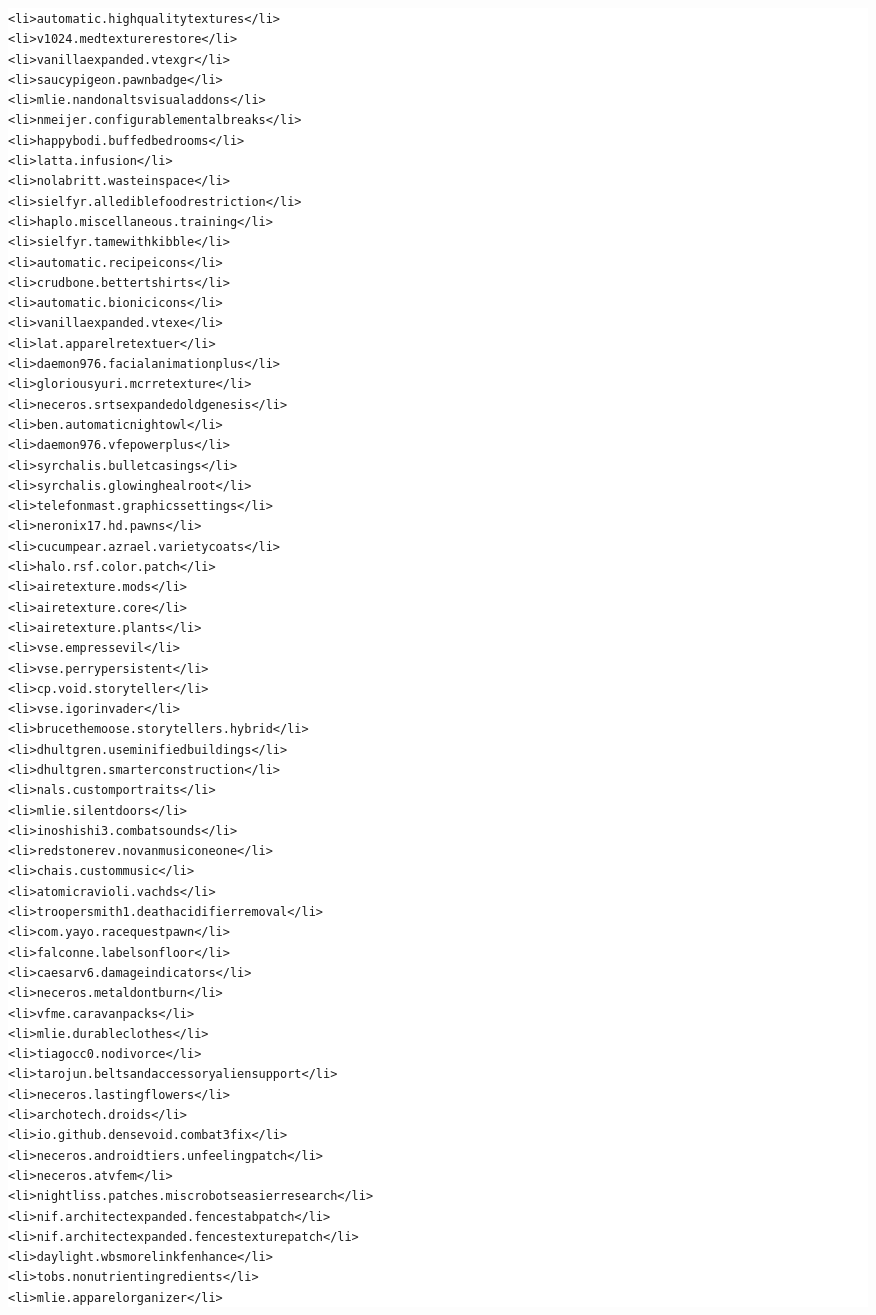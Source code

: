     <li>automatic.highqualitytextures</li>
    <li>v1024.medtexturerestore</li>
    <li>vanillaexpanded.vtexgr</li>
    <li>saucypigeon.pawnbadge</li>
    <li>mlie.nandonaltsvisualaddons</li>
    <li>nmeijer.configurablementalbreaks</li>
    <li>happybodi.buffedbedrooms</li>
    <li>latta.infusion</li>
    <li>nolabritt.wasteinspace</li>
    <li>sielfyr.allediblefoodrestriction</li>
    <li>haplo.miscellaneous.training</li>
    <li>sielfyr.tamewithkibble</li>
    <li>automatic.recipeicons</li>
    <li>crudbone.bettertshirts</li>
    <li>automatic.bionicicons</li>
    <li>vanillaexpanded.vtexe</li>
    <li>lat.apparelretextuer</li>
    <li>daemon976.facialanimationplus</li>
    <li>gloriousyuri.mcrretexture</li>
    <li>neceros.srtsexpandedoldgenesis</li>
    <li>ben.automaticnightowl</li>
    <li>daemon976.vfepowerplus</li>
    <li>syrchalis.bulletcasings</li>
    <li>syrchalis.glowinghealroot</li>
    <li>telefonmast.graphicssettings</li>
    <li>neronix17.hd.pawns</li>
    <li>cucumpear.azrael.varietycoats</li>
    <li>halo.rsf.color.patch</li>
    <li>airetexture.mods</li>
    <li>airetexture.core</li>
    <li>airetexture.plants</li>
    <li>vse.empressevil</li>
    <li>vse.perrypersistent</li>
    <li>cp.void.storyteller</li>
    <li>vse.igorinvader</li>
    <li>brucethemoose.storytellers.hybrid</li>
    <li>dhultgren.useminifiedbuildings</li>
    <li>dhultgren.smarterconstruction</li>
    <li>nals.customportraits</li>
    <li>mlie.silentdoors</li>
    <li>inoshishi3.combatsounds</li>
    <li>redstonerev.novanmusiconeone</li>
    <li>chais.custommusic</li>
    <li>atomicravioli.vachds</li>
    <li>troopersmith1.deathacidifierremoval</li>
    <li>com.yayo.racequestpawn</li>
    <li>falconne.labelsonfloor</li>
    <li>caesarv6.damageindicators</li>
    <li>neceros.metaldontburn</li>
    <li>vfme.caravanpacks</li>
    <li>mlie.durableclothes</li>
    <li>tiagocc0.nodivorce</li>
    <li>tarojun.beltsandaccessoryaliensupport</li>
    <li>neceros.lastingflowers</li>
    <li>archotech.droids</li>
    <li>io.github.densevoid.combat3fix</li>
    <li>neceros.androidtiers.unfeelingpatch</li>
    <li>neceros.atvfem</li>
    <li>nightliss.patches.miscrobotseasierresearch</li>
    <li>nif.architectexpanded.fencestabpatch</li>
    <li>nif.architectexpanded.fencestexturepatch</li>
    <li>daylight.wbsmorelinkfenhance</li>
    <li>tobs.nonutrientingredients</li>
    <li>mlie.apparelorganizer</li>